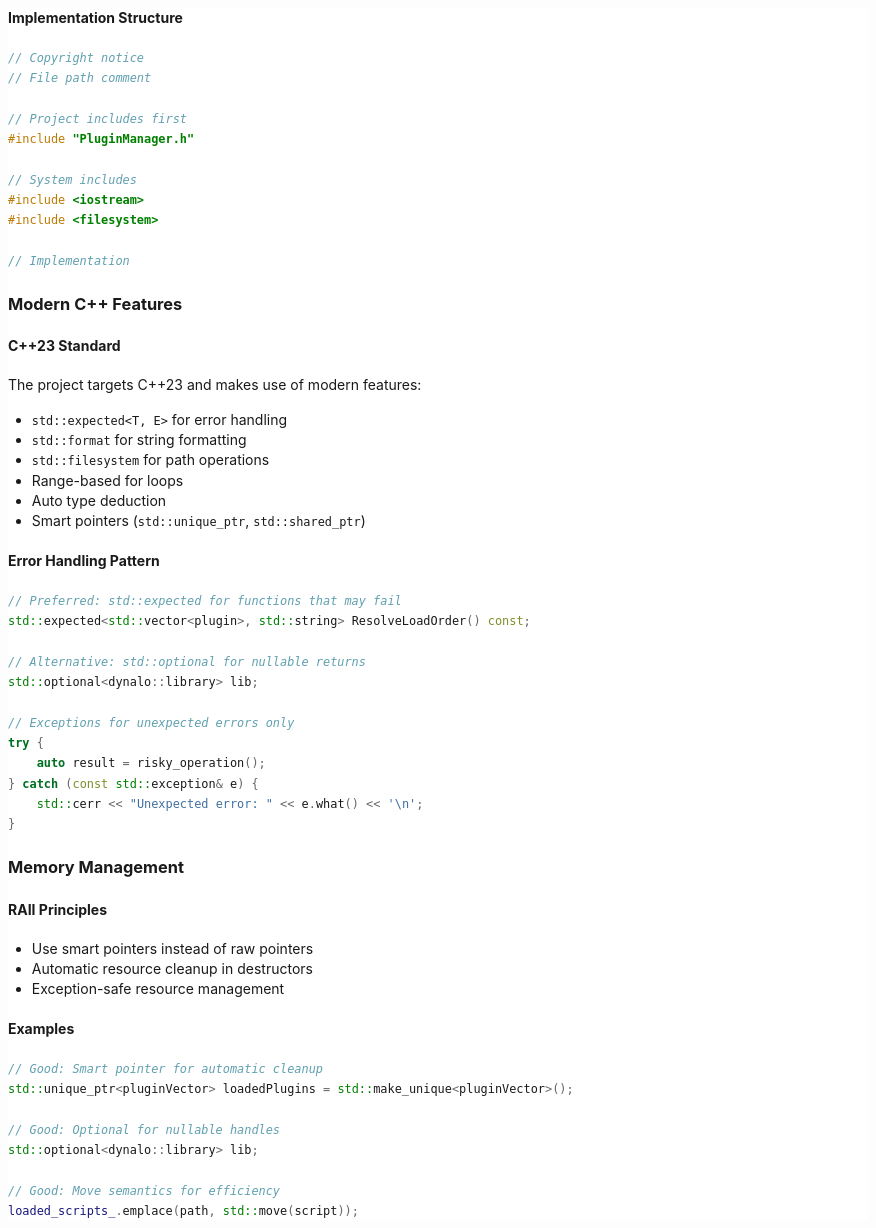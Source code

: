 #### Implementation Structure
```cpp
// Copyright notice
// File path comment

// Project includes first
#include "PluginManager.h"

// System includes
#include <iostream>
#include <filesystem>

// Implementation
```

### Modern C++ Features

#### C++23 Standard
The project targets C++23 and makes use of modern features:

- `std::expected<T, E>` for error handling
- `std::format` for string formatting
- `std::filesystem` for path operations
- Range-based for loops
- Auto type deduction
- Smart pointers (`std::unique_ptr`, `std::shared_ptr`)

#### Error Handling Pattern
```cpp
// Preferred: std::expected for functions that may fail
std::expected<std::vector<plugin>, std::string> ResolveLoadOrder() const;

// Alternative: std::optional for nullable returns
std::optional<dynalo::library> lib;

// Exceptions for unexpected errors only
try {
    auto result = risky_operation();
} catch (const std::exception& e) {
    std::cerr << "Unexpected error: " << e.what() << '\n';
}
```

### Memory Management

#### RAII Principles
- Use smart pointers instead of raw pointers
- Automatic resource cleanup in destructors
- Exception-safe resource management

#### Examples
```cpp
// Good: Smart pointer for automatic cleanup
std::unique_ptr<pluginVector> loadedPlugins = std::make_unique<pluginVector>();

// Good: Optional for nullable handles
std::optional<dynalo::library> lib;

// Good: Move semantics for efficiency
loaded_scripts_.emplace(path, std::move(script));
```
